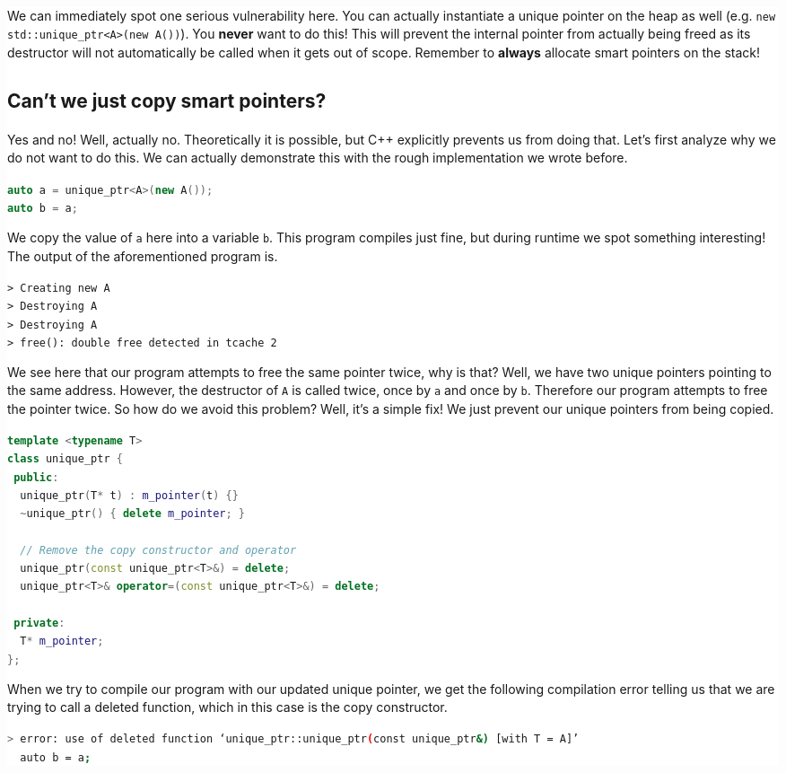 We can immediately spot one serious vulnerability here. You can actually instantiate a unique pointer on the heap as well (e.g. `new std::unique_ptr<A>(new A())`). You **never** want to do this! This will prevent the internal pointer from actually being freed as its destructor will not automatically be called when it gets out of scope. Remember to **always** allocate smart pointers on the stack!

## Can’t we just copy smart pointers?

Yes and no! Well, actually no. Theoretically it is possible, but C++ explicitly prevents us from doing that. Let’s first analyze why we do not want to do this. We can actually demonstrate this with the rough implementation we wrote before.

```cpp
auto a = unique_ptr<A>(new A());
auto b = a;
```

We copy the value of `a` here into a variable `b`. This program compiles just fine, but during runtime we spot something interesting! The output of the aforementioned program is.

```shell
> Creating new A
> Destroying A
> Destroying A
> free(): double free detected in tcache 2
```

We see here that our program attempts to free the same pointer twice, why is that? Well, we have two unique pointers pointing to the same address. However, the destructor of `A` is called twice, once by `a` and once by `b`. Therefore our program attempts to free the pointer twice. So how do we avoid this problem? Well, it’s a simple fix! We just prevent our unique pointers from being copied.

```cpp
template <typename T>
class unique_ptr {
 public:
  unique_ptr(T* t) : m_pointer(t) {}
  ~unique_ptr() { delete m_pointer; }

  // Remove the copy constructor and operator
  unique_ptr(const unique_ptr<T>&) = delete;
  unique_ptr<T>& operator=(const unique_ptr<T>&) = delete;

 private:
  T* m_pointer;
};
```

When we try to compile our program with our updated unique pointer, we get the following compilation error telling us that we are trying to call a deleted function, which in this case is the copy constructor.

```bash
> error: use of deleted function ‘unique_ptr::unique_ptr(const unique_ptr&) [with T = A]’
  auto b = a;
```
